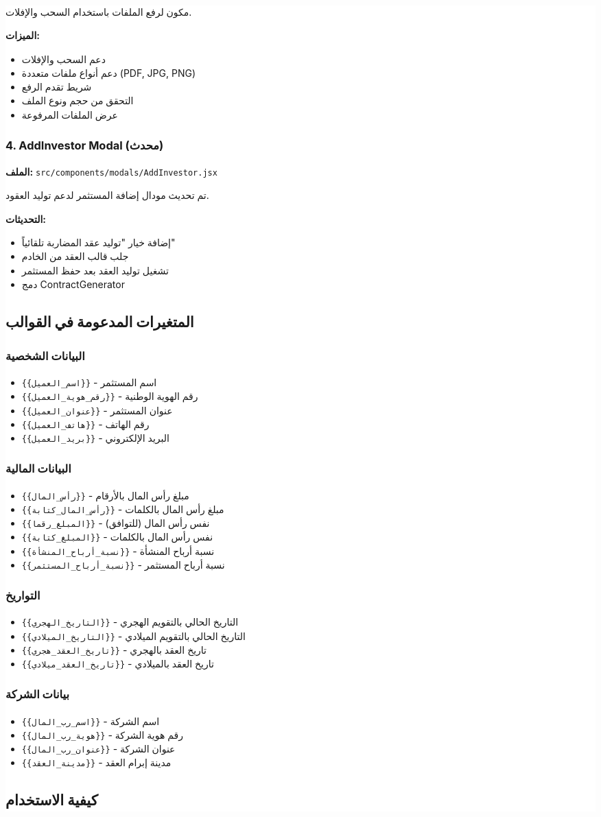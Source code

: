 مكون لرفع الملفات باستخدام السحب والإفلات.

**الميزات:**
- دعم السحب والإفلات
- دعم أنواع ملفات متعددة (PDF, JPG, PNG)
- شريط تقدم الرفع
- التحقق من حجم ونوع الملف
- عرض الملفات المرفوعة

### 4. AddInvestor Modal (محدث)
**الملف:** `src/components/modals/AddInvestor.jsx`

تم تحديث مودال إضافة المستثمر لدعم توليد العقود.

**التحديثات:**
- إضافة خيار "توليد عقد المضاربة تلقائياً"
- جلب قالب العقد من الخادم
- تشغيل توليد العقد بعد حفظ المستثمر
- دمج ContractGenerator

## المتغيرات المدعومة في القوالب

### البيانات الشخصية
- `{{اسم_العميل}}` - اسم المستثمر
- `{{رقم_هوية_العميل}}` - رقم الهوية الوطنية
- `{{عنوان_العميل}}` - عنوان المستثمر
- `{{هاتف_العميل}}` - رقم الهاتف
- `{{بريد_العميل}}` - البريد الإلكتروني

### البيانات المالية
- `{{رأس_المال}}` - مبلغ رأس المال بالأرقام
- `{{رأس_المال_كتابة}}` - مبلغ رأس المال بالكلمات
- `{{المبلغ_رقما}}` - نفس رأس المال (للتوافق)
- `{{المبلغ_كتابة}}` - نفس رأس المال بالكلمات
- `{{نسبة_أرباح_المنشأة}}` - نسبة أرباح المنشأة
- `{{نسبة_أرباح_المستثمر}}` - نسبة أرباح المستثمر

### التواريخ
- `{{التاريخ_الهجري}}` - التاريخ الحالي بالتقويم الهجري
- `{{التاريخ_الميلادي}}` - التاريخ الحالي بالتقويم الميلادي
- `{{تاريخ_العقد_هجري}}` - تاريخ العقد بالهجري
- `{{تاريخ_العقد_ميلادي}}` - تاريخ العقد بالميلادي

### بيانات الشركة
- `{{اسم_رب_المال}}` - اسم الشركة
- `{{هوية_رب_المال}}` - رقم هوية الشركة
- `{{عنوان_رب_المال}}` - عنوان الشركة
- `{{مدينة_العقد}}` - مدينة إبرام العقد

## كيفية الاستخدام
